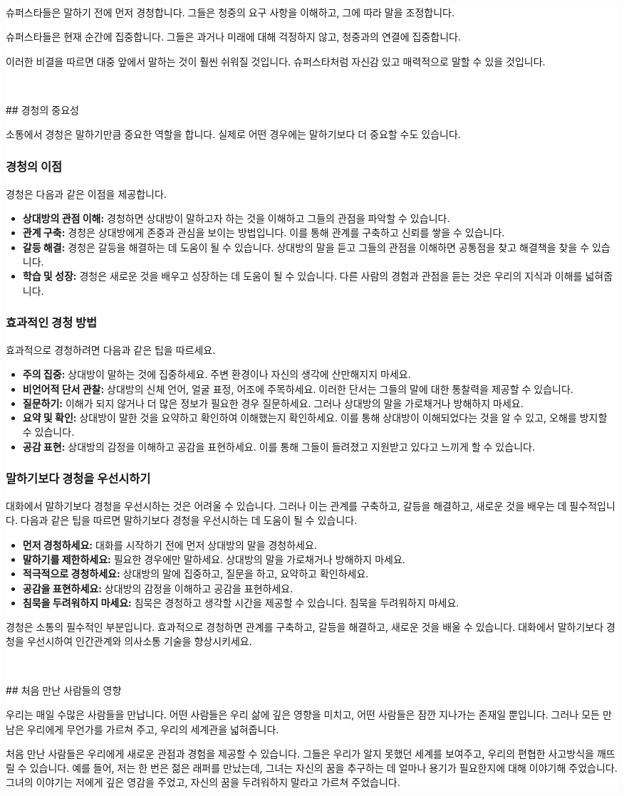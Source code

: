 슈퍼스타들은 말하기 전에 먼저 경청합니다. 그들은 청중의 요구 사항을 이해하고, 그에 따라 말을 조정합니다.



슈퍼스타들은 현재 순간에 집중합니다. 그들은 과거나 미래에 대해 걱정하지 않고, 청중과의 연결에 집중합니다.

이러한 비결을 따르면 대중 앞에서 말하는 것이 훨씬 쉬워질 것입니다. 슈퍼스타처럼 자신감 있고 매력적으로 말할 수 있을 것입니다.

<p>&nbsp;</p>
## 경청의 중요성

소통에서 경청은 말하기만큼 중요한 역할을 합니다. 실제로 어떤 경우에는 말하기보다 더 중요할 수도 있습니다.

### 경청의 이점

경청은 다음과 같은 이점을 제공합니다.

- **상대방의 관점 이해:** 경청하면 상대방이 말하고자 하는 것을 이해하고 그들의 관점을 파악할 수 있습니다.
- **관계 구축:** 경청은 상대방에게 존중과 관심을 보이는 방법입니다. 이를 통해 관계를 구축하고 신뢰를 쌓을 수 있습니다.
- **갈등 해결:** 경청은 갈등을 해결하는 데 도움이 될 수 있습니다. 상대방의 말을 듣고 그들의 관점을 이해하면 공통점을 찾고 해결책을 찾을 수 있습니다.
- **학습 및 성장:** 경청은 새로운 것을 배우고 성장하는 데 도움이 될 수 있습니다. 다른 사람의 경험과 관점을 듣는 것은 우리의 지식과 이해를 넓혀줍니다.

### 효과적인 경청 방법

효과적으로 경청하려면 다음과 같은 팁을 따르세요.

- **주의 집중:** 상대방이 말하는 것에 집중하세요. 주변 환경이나 자신의 생각에 산만해지지 마세요.
- **비언어적 단서 관찰:** 상대방의 신체 언어, 얼굴 표정, 어조에 주목하세요. 이러한 단서는 그들의 말에 대한 통찰력을 제공할 수 있습니다.
- **질문하기:** 이해가 되지 않거나 더 많은 정보가 필요한 경우 질문하세요. 그러나 상대방의 말을 가로채거나 방해하지 마세요.
- **요약 및 확인:** 상대방이 말한 것을 요약하고 확인하여 이해했는지 확인하세요. 이를 통해 상대방이 이해되었다는 것을 알 수 있고, 오해를 방지할 수 있습니다.
- **공감 표현:** 상대방의 감정을 이해하고 공감을 표현하세요. 이를 통해 그들이 들려졌고 지원받고 있다고 느끼게 할 수 있습니다.

### 말하기보다 경청을 우선시하기

대화에서 말하기보다 경청을 우선시하는 것은 어려울 수 있습니다. 그러나 이는 관계를 구축하고, 갈등을 해결하고, 새로운 것을 배우는 데 필수적입니다. 다음과 같은 팁을 따르면 말하기보다 경청을 우선시하는 데 도움이 될 수 있습니다.

- **먼저 경청하세요:** 대화를 시작하기 전에 먼저 상대방의 말을 경청하세요.
- **말하기를 제한하세요:** 필요한 경우에만 말하세요. 상대방의 말을 가로채거나 방해하지 마세요.
- **적극적으로 경청하세요:** 상대방의 말에 집중하고, 질문을 하고, 요약하고 확인하세요.
- **공감을 표현하세요:** 상대방의 감정을 이해하고 공감을 표현하세요.
- **침묵을 두려워하지 마세요:** 침묵은 경청하고 생각할 시간을 제공할 수 있습니다. 침묵을 두려워하지 마세요.

경청은 소통의 필수적인 부분입니다. 효과적으로 경청하면 관계를 구축하고, 갈등을 해결하고, 새로운 것을 배울 수 있습니다. 대화에서 말하기보다 경청을 우선시하여 인간관계와 의사소통 기술을 향상시키세요.

<p>&nbsp;</p>
## 처음 만난 사람들의 영향

우리는 매일 수많은 사람들을 만납니다. 어떤 사람들은 우리 삶에 깊은 영향을 미치고, 어떤 사람들은 잠깐 지나가는 존재일 뿐입니다. 그러나 모든 만남은 우리에게 무언가를 가르쳐 주고, 우리의 세계관을 넓혀줍니다.



처음 만난 사람들은 우리에게 새로운 관점과 경험을 제공할 수 있습니다. 그들은 우리가 알지 못했던 세계를 보여주고, 우리의 편협한 사고방식을 깨뜨릴 수 있습니다. 예를 들어, 저는 한 번은 젊은 래퍼를 만났는데, 그녀는 자신의 꿈을 추구하는 데 얼마나 용기가 필요한지에 대해 이야기해 주었습니다. 그녀의 이야기는 저에게 깊은 영감을 주었고, 자신의 꿈을 두려워하지 말라고 가르쳐 주었습니다.
